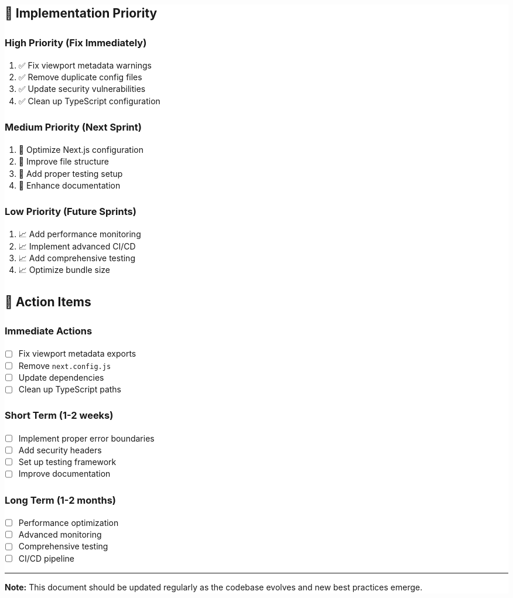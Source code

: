 ## 🎯 Implementation Priority

### High Priority (Fix Immediately)
1. ✅ Fix viewport metadata warnings
2. ✅ Remove duplicate config files
3. ✅ Update security vulnerabilities
4. ✅ Clean up TypeScript configuration

### Medium Priority (Next Sprint)
1. 🔄 Optimize Next.js configuration
2. 🔄 Improve file structure
3. 🔄 Add proper testing setup
4. 🔄 Enhance documentation

### Low Priority (Future Sprints)
1. 📈 Add performance monitoring
2. 📈 Implement advanced CI/CD
3. 📈 Add comprehensive testing
4. 📈 Optimize bundle size

## 📝 Action Items

### Immediate Actions
- [ ] Fix viewport metadata exports
- [ ] Remove `next.config.js`
- [ ] Update dependencies
- [ ] Clean up TypeScript paths

### Short Term (1-2 weeks)
- [ ] Implement proper error boundaries
- [ ] Add security headers
- [ ] Set up testing framework
- [ ] Improve documentation

### Long Term (1-2 months)
- [ ] Performance optimization
- [ ] Advanced monitoring
- [ ] Comprehensive testing
- [ ] CI/CD pipeline

---

**Note:** This document should be updated regularly as the codebase evolves and new best practices emerge. 